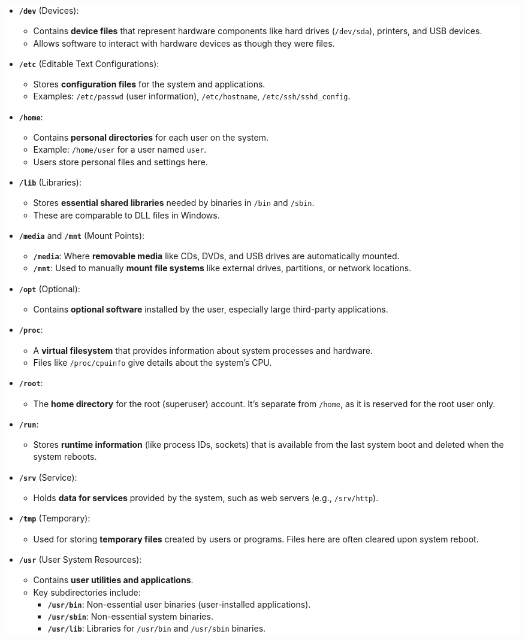 - **`/dev`** (Devices):

  - Contains **device files** that represent hardware components like hard drives (`/dev/sda`), printers, and USB devices.
  - Allows software to interact with hardware devices as though they were files.

- **`/etc`** (Editable Text Configurations):

  - Stores **configuration files** for the system and applications.
  - Examples: `/etc/passwd` (user information), `/etc/hostname`, `/etc/ssh/sshd_config`.

- **`/home`**:

  - Contains **personal directories** for each user on the system.
  - Example: `/home/user` for a user named `user`.
  - Users store personal files and settings here.

- **`/lib`** (Libraries):

  - Stores **essential shared libraries** needed by binaries in `/bin` and `/sbin`.
  - These are comparable to DLL files in Windows.

- **`/media`** and **`/mnt`** (Mount Points):

  - **`/media`**: Where **removable media** like CDs, DVDs, and USB drives are automatically mounted.
  - **`/mnt`**: Used to manually **mount file systems** like external drives, partitions, or network locations.

- **`/opt`** (Optional):

  - Contains **optional software** installed by the user, especially large third-party applications.

- **`/proc`**:

  - A **virtual filesystem** that provides information about system processes and hardware.
  - Files like `/proc/cpuinfo` give details about the system’s CPU.

- **`/root`**:

  - The **home directory** for the root (superuser) account. It’s separate from `/home`, as it is reserved for the root user only.

- **`/run`**:

  - Stores **runtime information** (like process IDs, sockets) that is available from the last system boot and deleted when the system reboots.

- **`/srv`** (Service):

  - Holds **data for services** provided by the system, such as web servers (e.g., `/srv/http`).

- **`/tmp`** (Temporary):

  - Used for storing **temporary files** created by users or programs. Files here are often cleared upon system reboot.

- **`/usr`** (User System Resources):

  - Contains **user utilities and applications**.
  - Key subdirectories include:
    - **`/usr/bin`**: Non-essential user binaries (user-installed applications).
    - **`/usr/sbin`**: Non-essential system binaries.
    - **`/usr/lib`**: Libraries for `/usr/bin` and `/usr/sbin` binaries.
